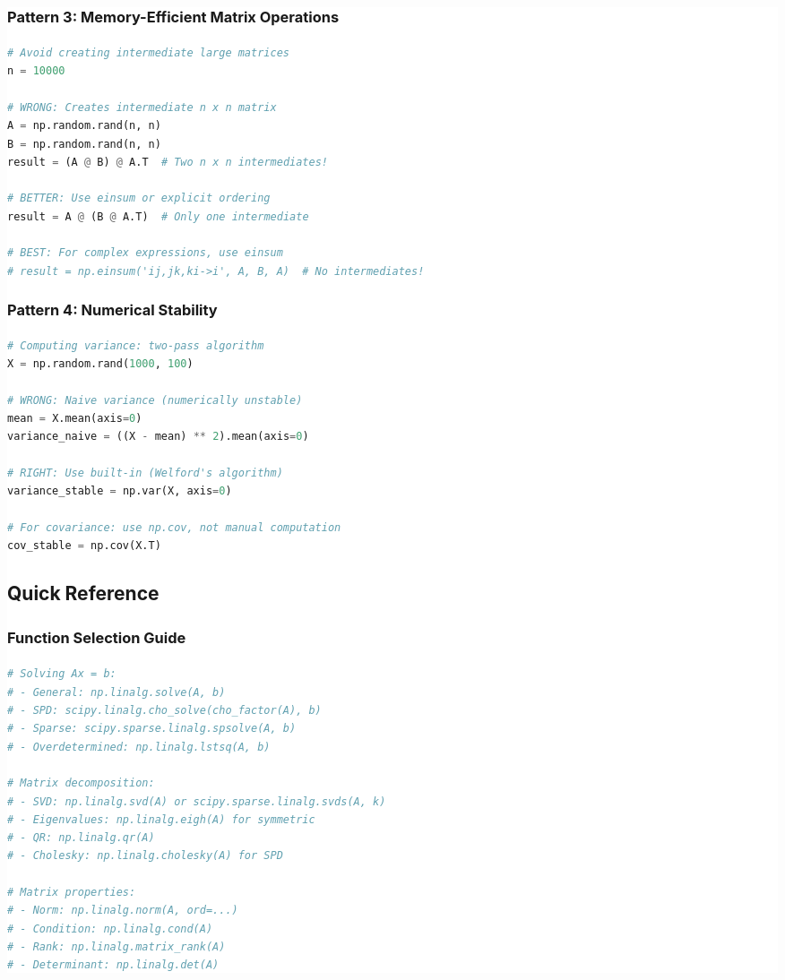 ### Pattern 3: Memory-Efficient Matrix Operations
```python
# Avoid creating intermediate large matrices
n = 10000

# WRONG: Creates intermediate n x n matrix
A = np.random.rand(n, n)
B = np.random.rand(n, n)
result = (A @ B) @ A.T  # Two n x n intermediates!

# BETTER: Use einsum or explicit ordering
result = A @ (B @ A.T)  # Only one intermediate

# BEST: For complex expressions, use einsum
# result = np.einsum('ij,jk,ki->i', A, B, A)  # No intermediates!
```

### Pattern 4: Numerical Stability
```python
# Computing variance: two-pass algorithm
X = np.random.rand(1000, 100)

# WRONG: Naive variance (numerically unstable)
mean = X.mean(axis=0)
variance_naive = ((X - mean) ** 2).mean(axis=0)

# RIGHT: Use built-in (Welford's algorithm)
variance_stable = np.var(X, axis=0)

# For covariance: use np.cov, not manual computation
cov_stable = np.cov(X.T)
```

## Quick Reference

### Function Selection Guide
```python
# Solving Ax = b:
# - General: np.linalg.solve(A, b)
# - SPD: scipy.linalg.cho_solve(cho_factor(A), b)
# - Sparse: scipy.sparse.linalg.spsolve(A, b)
# - Overdetermined: np.linalg.lstsq(A, b)

# Matrix decomposition:
# - SVD: np.linalg.svd(A) or scipy.sparse.linalg.svds(A, k)
# - Eigenvalues: np.linalg.eigh(A) for symmetric
# - QR: np.linalg.qr(A)
# - Cholesky: np.linalg.cholesky(A) for SPD

# Matrix properties:
# - Norm: np.linalg.norm(A, ord=...)
# - Condition: np.linalg.cond(A)
# - Rank: np.linalg.matrix_rank(A)
# - Determinant: np.linalg.det(A)
```
